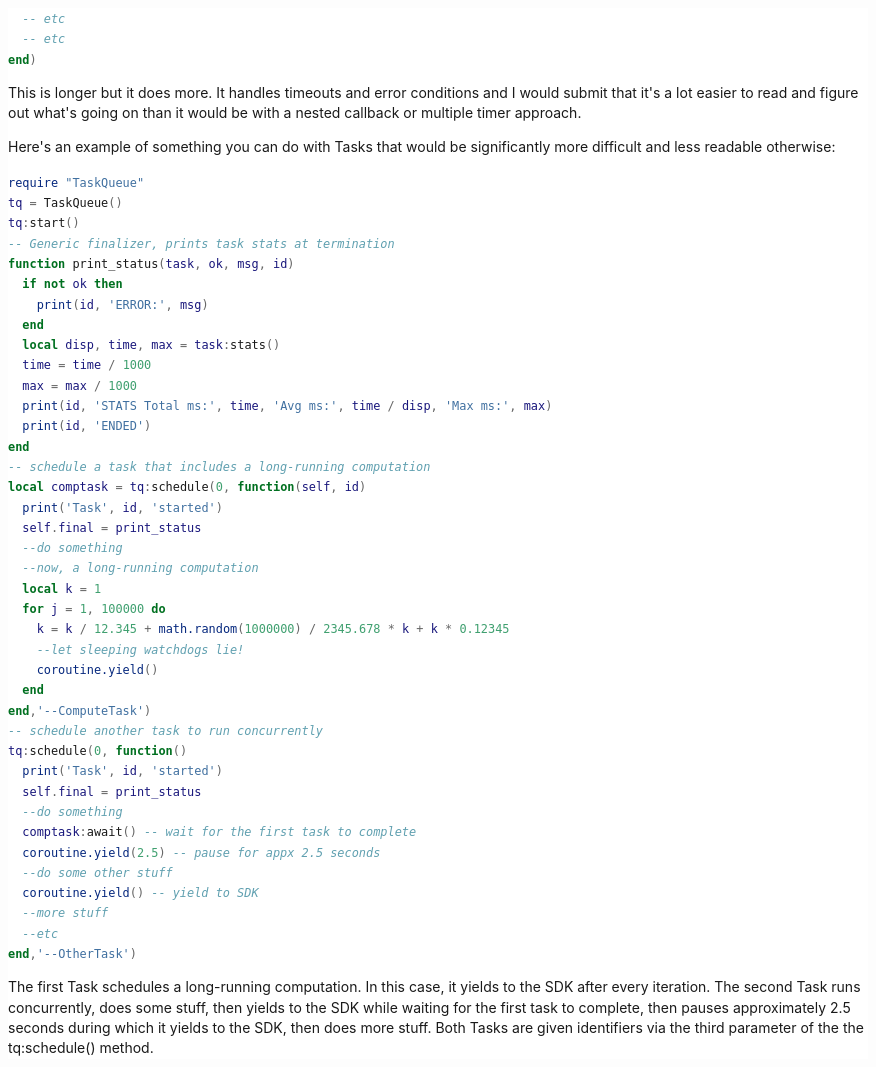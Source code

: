 ```lua
  -- etc
  -- etc
end)

```
This is longer but it does more. It handles timeouts and error conditions and I would submit that it's a lot easier to read and figure out what's going on than it would be with a nested callback or multiple timer approach.

Here's an example of something you can do with Tasks that would be significantly more difficult and less readable otherwise:

```lua
require "TaskQueue"
tq = TaskQueue()
tq:start()
-- Generic finalizer, prints task stats at termination
function print_status(task, ok, msg, id)
  if not ok then
    print(id, 'ERROR:', msg)
  end
  local disp, time, max = task:stats()
  time = time / 1000
  max = max / 1000
  print(id, 'STATS Total ms:', time, 'Avg ms:', time / disp, 'Max ms:', max)
  print(id, 'ENDED')
end
-- schedule a task that includes a long-running computation
local comptask = tq:schedule(0, function(self, id)
  print('Task', id, 'started')
  self.final = print_status
  --do something
  --now, a long-running computation
  local k = 1
  for j = 1, 100000 do
    k = k / 12.345 + math.random(1000000) / 2345.678 * k + k * 0.12345
    --let sleeping watchdogs lie!
    coroutine.yield()
  end
end,'--ComputeTask')
-- schedule another task to run concurrently
tq:schedule(0, function()
  print('Task', id, 'started')
  self.final = print_status
  --do something
  comptask:await() -- wait for the first task to complete
  coroutine.yield(2.5) -- pause for appx 2.5 seconds
  --do some other stuff
  coroutine.yield() -- yield to SDK
  --more stuff
  --etc
end,'--OtherTask')
```
The first Task schedules a long-running computation. In this case, it yields to the SDK after every iteration. The second Task runs concurrently, does some stuff, then yields to the SDK while waiting for the first task to complete, then pauses approximately 2.5 seconds during which it yields to the SDK, then does more stuff. Both Tasks are given identifiers via the third parameter of the the tq:schedule() method.
